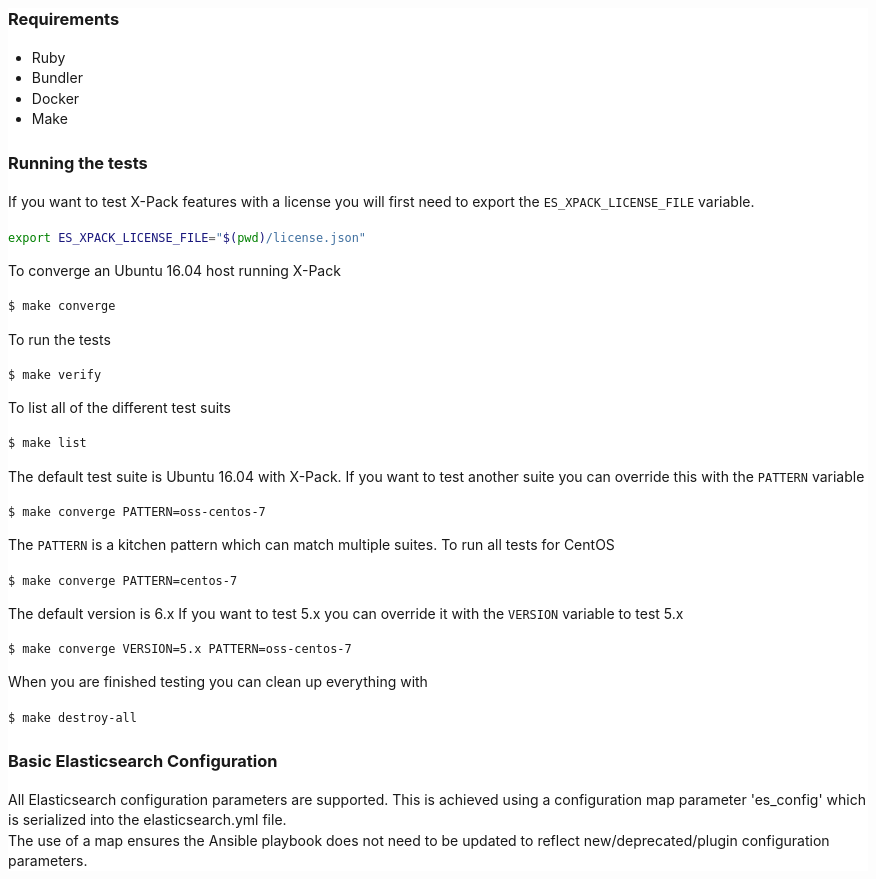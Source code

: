 ### Requirements

* Ruby
* Bundler
* Docker
* Make

### Running the tests

If you want to test X-Pack features with a license you will first need to export the `ES_XPACK_LICENSE_FILE` variable.
```sh
export ES_XPACK_LICENSE_FILE="$(pwd)/license.json"
```

To converge an Ubuntu 16.04 host running X-Pack
```sh
$ make converge
```

To run the tests
```sh
$ make verify
```

To list all of the different test suits
```sh
$ make list
```

The default test suite is Ubuntu 16.04 with X-Pack. If you want to test another suite you can override this with the `PATTERN` variable
```sh
$ make converge PATTERN=oss-centos-7
```

The `PATTERN` is a kitchen pattern which can match multiple suites. To run all tests for CentOS
```sh
$ make converge PATTERN=centos-7
```

The default version is 6.x If you want to test 5.x you can override it with the `VERSION` variable to test 5.x
```sh
$ make converge VERSION=5.x PATTERN=oss-centos-7
```

When you are finished testing you can clean up everything with
```sh
$ make destroy-all
```

### Basic Elasticsearch Configuration

All Elasticsearch configuration parameters are supported.  This is achieved using a configuration map parameter 'es_config' which is serialized into the elasticsearch.yml file.  
The use of a map ensures the Ansible playbook does not need to be updated to reflect new/deprecated/plugin configuration parameters.
